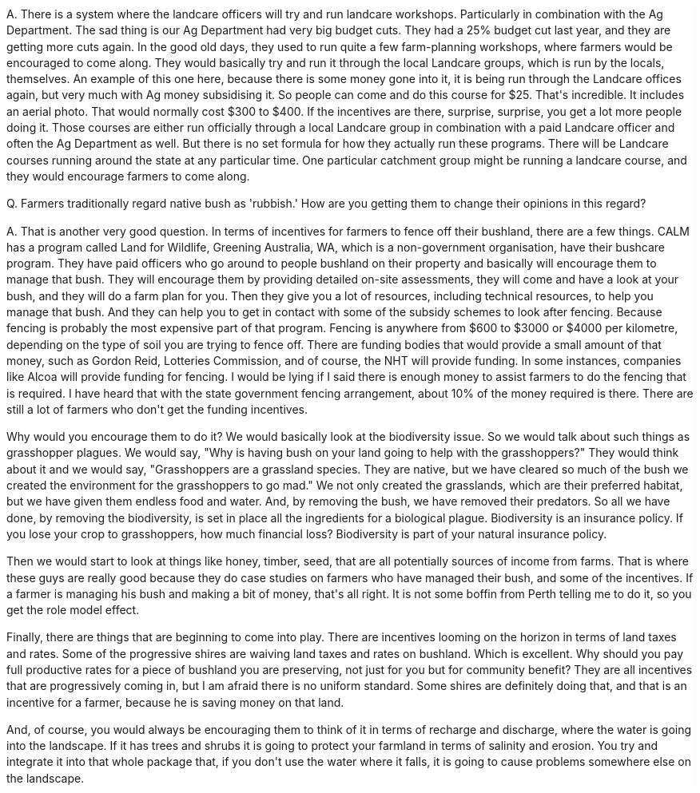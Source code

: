 A.  There is a system where the landcare officers will try and run landcare workshops.  Particularly in combination with the Ag Department.  The sad thing is our Ag Department had very big budget cuts.  They had a 25% budget cut last year, and they are getting more cuts again.  In the good old days, they used to run quite a few farm-planning workshops, where farmers would be encouraged to come along.  They would basically try and run it through the local Landcare groups, which is run by the locals, themselves.  An example of this one here, because there is some money gone into it, it is being run through the Landcare offices again, but very much with Ag money subsidising it.  So people can come and do this course for $25.  That's incredible.  It includes an aerial photo.  That would normally cost $300 to $400.  If the incentives are there, surprise, surprise, you get a lot more people doing it.  Those courses are either run officially through a local Landcare group in combination with a paid Landcare officer and often the Ag Department as well.  But there is no set formula for how they actually run these programs.  There will be Landcare courses running around the state at any particular time.  One particular catchment group might be running a landcare course, and they would encourage farmers to come along.</p>
<p>
Q.  Farmers traditionally regard native bush as 'rubbish.'  How are you getting them to change their opinions in this regard?<br/></p>
<p>
A.  That is another very good question.  In terms of incentives for farmers to fence off their bushland, there are a few things.  CALM has a program called Land for Wildlife, Greening Australia, WA, which is a non-government organisation, have their bushcare program.  They have paid officers who go around to people bushland on their property and basically will encourage them to manage that bush.  They will encourage them by providing detailed on-site assessments, they will come and have a look at your bush, and they will do a farm plan for you.  Then they give you a lot of resources, including technical resources, to help you manage that bush.  And they can help you to get in contact with some of the subsidy schemes to look after fencing.  Because fencing is probably the most expensive part of that program.  Fencing is anywhere from $600 to $3000 or $4000 per kilometre, depending on the type of soil you are trying to fence off.  There are funding bodies that would provide a small amount of that money, such as Gordon Reid, Lotteries Commission, and of course, the NHT will provide funding.  In some instances, companies like Alcoa will provide funding for fencing.  I would be lying if I said there is enough money to assist farmers to do the fencing that is required.  I have heard that with the state government fencing arrangement, about 10% of the money required is there.  There are still a lot of farmers who don't get the funding incentives.</p>
<p>
Why would you encourage them to do it?  We would basically look at the biodiversity issue.  So we would talk about such things as grasshopper plagues.  We would say, "Why is having bush on your land going to help with the grasshoppers?"  They would think about it and we would say, "Grasshoppers are a grassland species.  They are native, but we have cleared so much of the bush we created the environment for the grasshoppers to go mad."  We not only created the grasslands, which are their preferred habitat, but we have given them endless food and water.  And, by removing the bush, we have removed their predators.  So all we have done, by removing the biodiversity, is set in place all the ingredients for a biological plague.  Biodiversity is an insurance policy.  If you lose your crop to grasshoppers, how much financial loss?  Biodiversity is part of your natural insurance policy.</p>
<p>
Then we would start to look at things like honey, timber, seed, that are all potentially sources of income from farms.  That is where these guys are really good because they do case studies on farmers who have managed their bush, and some of the incentives.  If a farmer is managing his bush and making a bit of money, that's all right.  It is not some boffin from Perth telling me to do it, so you get the role model effect.</p>
<p>
Finally, there are things that are beginning to come into play.  There are incentives looming on the horizon in terms of land taxes and rates.  Some of the progressive shires are waiving land taxes and rates on bushland.  Which is excellent.  Why should you pay full productive rates for a piece of bushland you are preserving, not just for you but for community benefit?  They are all incentives that are progressively coming in, but I am afraid there is no uniform standard.  Some shires are definitely doing that, and that is an incentive for a farmer, because he is saving money on that land.</p>
<p>
And, of course, you would always be encouraging them to think of it in terms of recharge and discharge, where the water is going into the landscape.  If it has trees and shrubs it is going to protect your farmland in terms of salinity and erosion.  You try and integrate it into that whole package that, if you don't use the water where it falls, it is going to cause problems somewhere else on the landscape.</p>
<p>